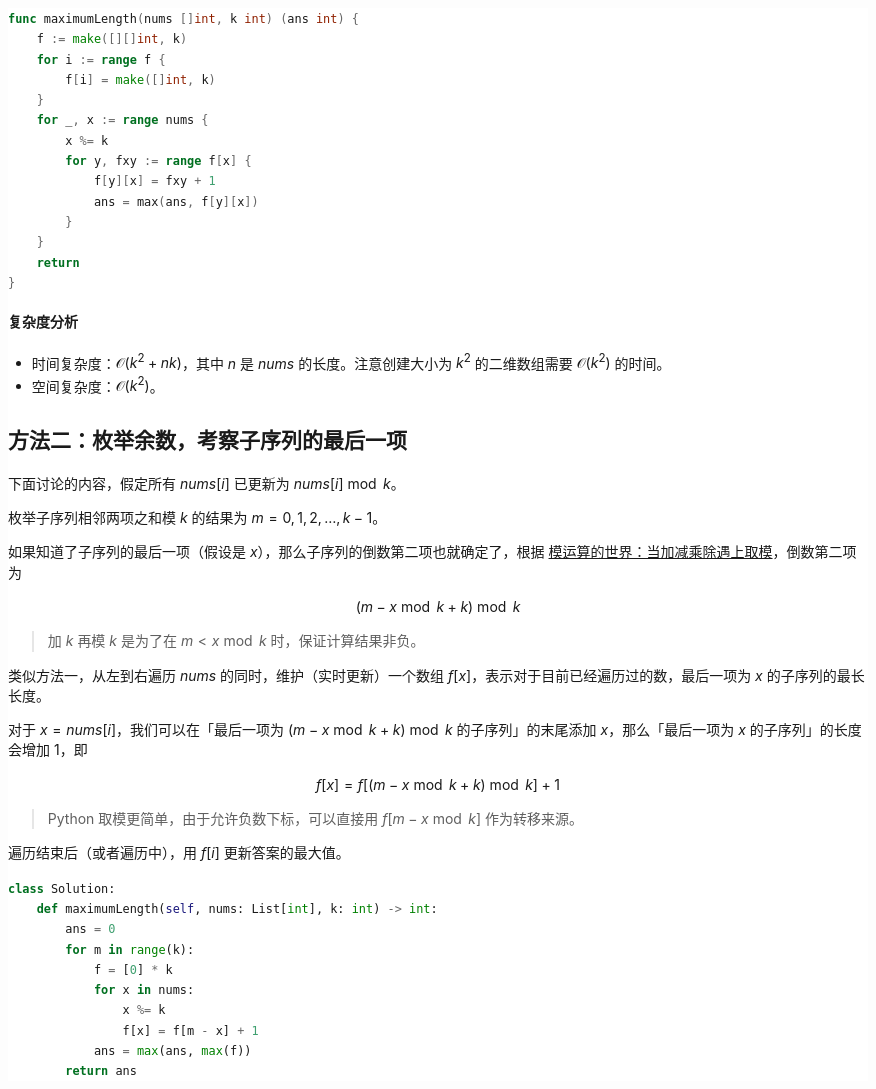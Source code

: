 ```go [sol-Go]
func maximumLength(nums []int, k int) (ans int) {
	f := make([][]int, k)
	for i := range f {
		f[i] = make([]int, k)
	}
	for _, x := range nums {
		x %= k
		for y, fxy := range f[x] {
			f[y][x] = fxy + 1
			ans = max(ans, f[y][x])
		}
	}
	return
}
```

#### 复杂度分析

- 时间复杂度：$\mathcal{O}(k^2 + nk)$，其中 $n$ 是 $\textit{nums}$ 的长度。注意创建大小为 $k^2$ 的二维数组需要 $\mathcal{O}(k^2)$ 的时间。
- 空间复杂度：$\mathcal{O}(k^2)$。

## 方法二：枚举余数，考察子序列的最后一项

下面讨论的内容，假定所有 $\textit{nums}[i]$ 已更新为 $\textit{nums}[i]\bmod k$。

枚举子序列相邻两项之和模 $k$ 的结果为 $m=0,1,2,\ldots, k-1$。

如果知道了子序列的最后一项（假设是 $x$），那么子序列的倒数第二项也就确定了，根据 [模运算的世界：当加减乘除遇上取模](https://leetcode.cn/circle/discuss/mDfnkW/)，倒数第二项为

$$
(m - x\bmod k + k) \bmod k
$$

> 加 $k$ 再模 $k$ 是为了在 $m < x\bmod k$ 时，保证计算结果非负。

类似方法一，从左到右遍历 $\textit{nums}$ 的同时，维护（实时更新）一个数组 $f[x]$，表示对于目前已经遍历过的数，最后一项为 $x$ 的子序列的最长长度。

对于 $x=\textit{nums}[i]$，我们可以在「最后一项为 $(m - x\bmod k + k) \bmod k$ 的子序列」的末尾添加 $x$，那么「最后一项为 $x$ 的子序列」的长度会增加 $1$，即

$$
f[x] = f[(m - x\bmod k + k) \bmod k] + 1
$$

> Python 取模更简单，由于允许负数下标，可以直接用 $f[m-x\bmod k]$ 作为转移来源。

遍历结束后（或者遍历中），用 $f[i]$ 更新答案的最大值。

```py [sol-Python3]
class Solution:
    def maximumLength(self, nums: List[int], k: int) -> int:
        ans = 0
        for m in range(k):
            f = [0] * k
            for x in nums:
                x %= k
                f[x] = f[m - x] + 1
            ans = max(ans, max(f))
        return ans
```
